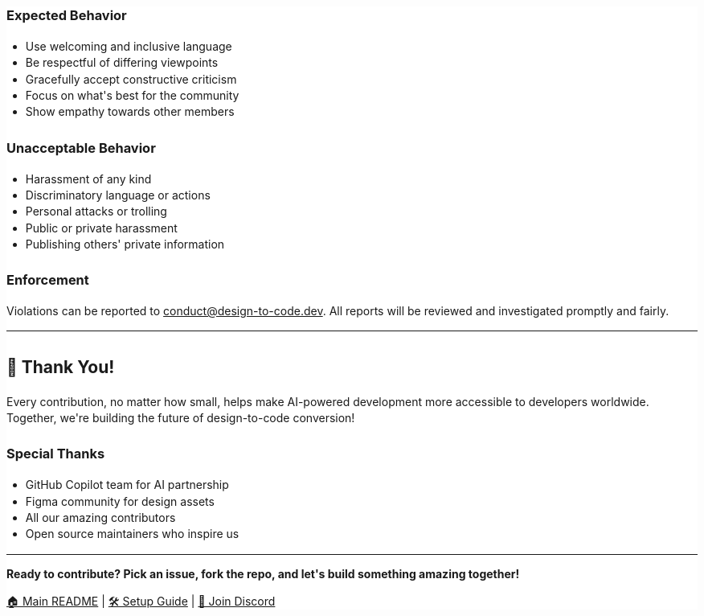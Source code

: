 ### Expected Behavior
- Use welcoming and inclusive language
- Be respectful of differing viewpoints
- Gracefully accept constructive criticism
- Focus on what's best for the community
- Show empathy towards other members

### Unacceptable Behavior
- Harassment of any kind
- Discriminatory language or actions
- Personal attacks or trolling
- Public or private harassment
- Publishing others' private information

### Enforcement
Violations can be reported to conduct@design-to-code.dev. All reports will be reviewed and investigated promptly and fairly.

---

## 🎉 Thank You!

Every contribution, no matter how small, helps make AI-powered development more accessible to developers worldwide. Together, we're building the future of design-to-code conversion!

### Special Thanks
- GitHub Copilot team for AI partnership
- Figma community for design assets
- All our amazing contributors
- Open source maintainers who inspire us

---

**Ready to contribute? Pick an issue, fork the repo, and let's build something amazing together!**

[🏠 Main README](README.md) | [🛠️ Setup Guide](SETUP.md) | [💬 Join Discord](https://discord.gg/design-to-code)